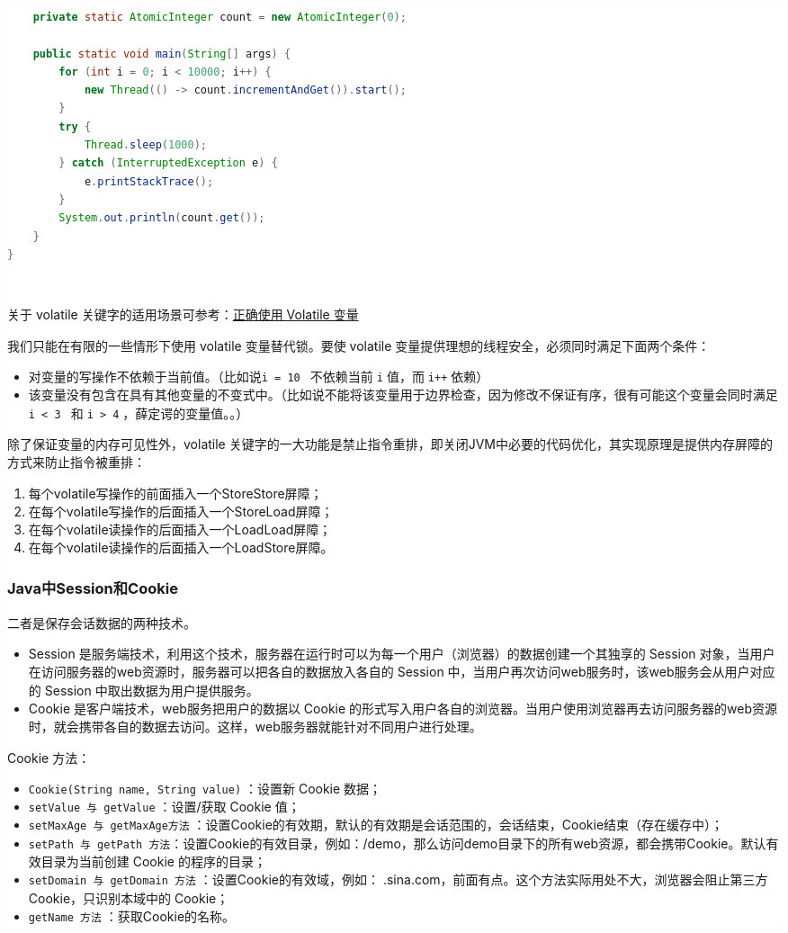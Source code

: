   ```java
      private static AtomicInteger count = new AtomicInteger(0);

      public static void main(String[] args) {
          for (int i = 0; i < 10000; i++) {
              new Thread(() -> count.incrementAndGet()).start();
          }
          try {
              Thread.sleep(1000);
          } catch (InterruptedException e) {
              e.printStackTrace();
          }
          System.out.println(count.get());
      }
  }
  ```

  ​

  关于 volatile 关键字的适用场景可参考：[正确使用 Volatile 变量](https://www.ibm.com/developerworks/cn/java/j-jtp06197.html)

  我们只能在有限的一些情形下使用 volatile 变量替代锁。要使 volatile 变量提供理想的线程安全，必须同时满足下面两个条件：

  - 对变量的写操作不依赖于当前值。（比如说`i = 10 ` 不依赖当前 `i` 值，而 `i++` 依赖）
  - 该变量没有包含在具有其他变量的不变式中。（比如说不能将该变量用于边界检查，因为修改不保证有序，很有可能这个变量会同时满足 `i < 3 ` 和 `i > 4` ，薛定谔的变量值。。）

  除了保证变量的内存可见性外，volatile 关键字的一大功能是禁止指令重排，即关闭JVM中必要的代码优化，其实现原理是提供内存屏障的方式来防止指令被重排：

  1. 每个volatile写操作的前面插入一个StoreStore屏障；
  2. 在每个volatile写操作的后面插入一个StoreLoad屏障；
  3. 在每个volatile读操作的后面插入一个LoadLoad屏障；
  4. 在每个volatile读操作的后面插入一个LoadStore屏障。





### Java中Session和Cookie

二者是保存会话数据的两种技术。

- Session 是服务端技术，利用这个技术，服务器在运行时可以为每一个用户（浏览器）的数据创建一个其独享的 Session 对象，当用户在访问服务器的web资源时，服务器可以把各自的数据放入各自的 Session 中，当用户再次访问web服务时，该web服务会从用户对应的 Session 中取出数据为用户提供服务。
- Cookie 是客户端技术，web服务把用户的数据以 Cookie 的形式写入用户各自的浏览器。当用户使用浏览器再去访问服务器的web资源时，就会携带各自的数据去访问。这样，web服务器就能针对不同用户进行处理。

Cookie 方法：

- `Cookie(String name, String value)` ：设置新 Cookie 数据；
- `setValue 与 getValue` ：设置/获取 Cookie 值；
- `setMaxAge 与 getMaxAge方法` ：设置Cookie的有效期，默认的有效期是会话范围的，会话结束，Cookie结束（存在缓存中）；
- `setPath 与 getPath 方法`：设置Cookie的有效目录，例如：/demo，那么访问demo目录下的所有web资源，都会携带Cookie。默认有效目录为当前创建 Cookie 的程序的目录；
- `setDomain 与 getDomain 方法` ：设置Cookie的有效域，例如： .sina.com，前面有点。这个方法实际用处不大，浏览器会阻止第三方 Cookie，只识别本域中的 Cookie；
- `getName 方法` ：获取Cookie的名称。
